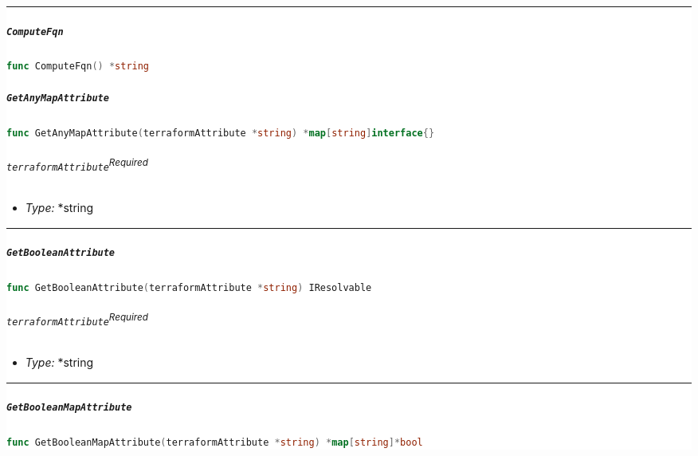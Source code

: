 
---

##### `ComputeFqn` <a name="ComputeFqn" id="rhizo-co-terraform-provider-oci.dataOciMarketplaceListingPackages.DataOciMarketplaceListingPackagesFilterOutputReference.computeFqn"></a>

```go
func ComputeFqn() *string
```

##### `GetAnyMapAttribute` <a name="GetAnyMapAttribute" id="rhizo-co-terraform-provider-oci.dataOciMarketplaceListingPackages.DataOciMarketplaceListingPackagesFilterOutputReference.getAnyMapAttribute"></a>

```go
func GetAnyMapAttribute(terraformAttribute *string) *map[string]interface{}
```

###### `terraformAttribute`<sup>Required</sup> <a name="terraformAttribute" id="rhizo-co-terraform-provider-oci.dataOciMarketplaceListingPackages.DataOciMarketplaceListingPackagesFilterOutputReference.getAnyMapAttribute.parameter.terraformAttribute"></a>

- *Type:* *string

---

##### `GetBooleanAttribute` <a name="GetBooleanAttribute" id="rhizo-co-terraform-provider-oci.dataOciMarketplaceListingPackages.DataOciMarketplaceListingPackagesFilterOutputReference.getBooleanAttribute"></a>

```go
func GetBooleanAttribute(terraformAttribute *string) IResolvable
```

###### `terraformAttribute`<sup>Required</sup> <a name="terraformAttribute" id="rhizo-co-terraform-provider-oci.dataOciMarketplaceListingPackages.DataOciMarketplaceListingPackagesFilterOutputReference.getBooleanAttribute.parameter.terraformAttribute"></a>

- *Type:* *string

---

##### `GetBooleanMapAttribute` <a name="GetBooleanMapAttribute" id="rhizo-co-terraform-provider-oci.dataOciMarketplaceListingPackages.DataOciMarketplaceListingPackagesFilterOutputReference.getBooleanMapAttribute"></a>

```go
func GetBooleanMapAttribute(terraformAttribute *string) *map[string]*bool
```
